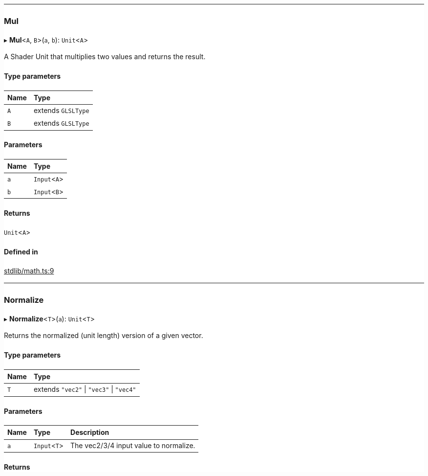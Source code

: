 ___

### Mul

▸ **Mul**<`A`, `B`\>(`a`, `b`): `Unit`<`A`\>

A Shader Unit that multiplies two values and returns the result.

#### Type parameters

| Name | Type |
| :------ | :------ |
| `A` | extends `GLSLType` |
| `B` | extends `GLSLType` |

#### Parameters

| Name | Type |
| :------ | :------ |
| `a` | `Input`<`A`\> |
| `b` | `Input`<`B`\> |

#### Returns

`Unit`<`A`\>

#### Defined in

[stdlib/math.ts:9](https://github.com/hmans/shader-composer/blob/85782f9/packages/shader-composer/src/stdlib/math.ts#L9)

___

### Normalize

▸ **Normalize**<`T`\>(`a`): `Unit`<`T`\>

Returns the normalized (unit length) version of a given vector.

#### Type parameters

| Name | Type |
| :------ | :------ |
| `T` | extends ``"vec2"`` \| ``"vec3"`` \| ``"vec4"`` |

#### Parameters

| Name | Type | Description |
| :------ | :------ | :------ |
| `a` | `Input`<`T`\> | The vec2/3/4 input value to normalize. |

#### Returns
